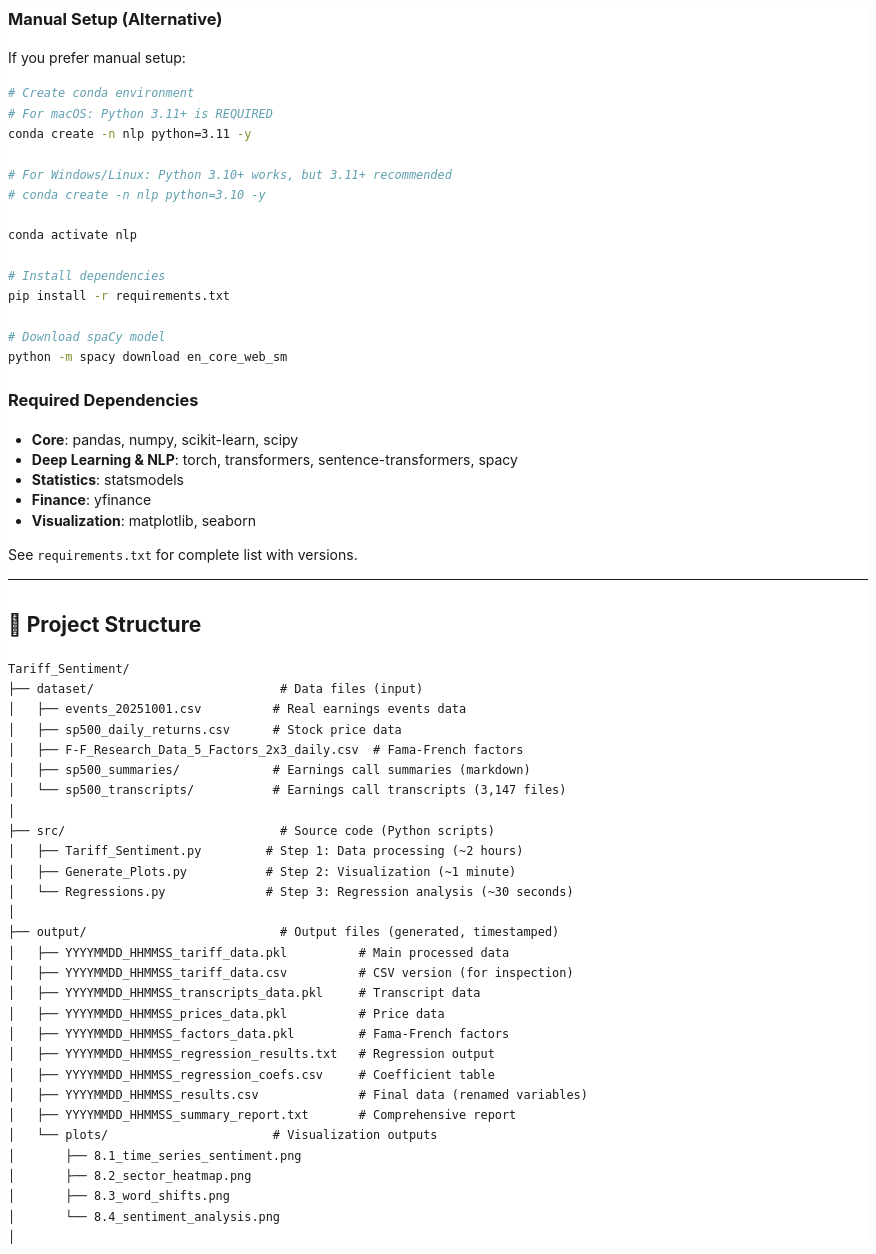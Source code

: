 ### Manual Setup (Alternative)

If you prefer manual setup:

```bash
# Create conda environment
# For macOS: Python 3.11+ is REQUIRED
conda create -n nlp python=3.11 -y

# For Windows/Linux: Python 3.10+ works, but 3.11+ recommended
# conda create -n nlp python=3.10 -y

conda activate nlp

# Install dependencies
pip install -r requirements.txt

# Download spaCy model
python -m spacy download en_core_web_sm
```

### Required Dependencies

- **Core**: pandas, numpy, scikit-learn, scipy
- **Deep Learning & NLP**: torch, transformers, sentence-transformers, spacy
- **Statistics**: statsmodels
- **Finance**: yfinance
- **Visualization**: matplotlib, seaborn

See `requirements.txt` for complete list with versions.

---

## 📁 Project Structure

```
Tariff_Sentiment/
├── dataset/                          # Data files (input)
│   ├── events_20251001.csv          # Real earnings events data
│   ├── sp500_daily_returns.csv      # Stock price data
│   ├── F-F_Research_Data_5_Factors_2x3_daily.csv  # Fama-French factors
│   ├── sp500_summaries/             # Earnings call summaries (markdown)
│   └── sp500_transcripts/           # Earnings call transcripts (3,147 files)
│
├── src/                              # Source code (Python scripts)
│   ├── Tariff_Sentiment.py         # Step 1: Data processing (~2 hours)
│   ├── Generate_Plots.py           # Step 2: Visualization (~1 minute)
│   └── Regressions.py              # Step 3: Regression analysis (~30 seconds)
│
├── output/                           # Output files (generated, timestamped)
│   ├── YYYYMMDD_HHMMSS_tariff_data.pkl          # Main processed data
│   ├── YYYYMMDD_HHMMSS_tariff_data.csv          # CSV version (for inspection)
│   ├── YYYYMMDD_HHMMSS_transcripts_data.pkl     # Transcript data
│   ├── YYYYMMDD_HHMMSS_prices_data.pkl          # Price data
│   ├── YYYYMMDD_HHMMSS_factors_data.pkl         # Fama-French factors
│   ├── YYYYMMDD_HHMMSS_regression_results.txt   # Regression output
│   ├── YYYYMMDD_HHMMSS_regression_coefs.csv     # Coefficient table
│   ├── YYYYMMDD_HHMMSS_results.csv              # Final data (renamed variables)
│   ├── YYYYMMDD_HHMMSS_summary_report.txt       # Comprehensive report
│   └── plots/                       # Visualization outputs
│       ├── 8.1_time_series_sentiment.png
│       ├── 8.2_sector_heatmap.png
│       ├── 8.3_word_shifts.png
│       └── 8.4_sentiment_analysis.png
│
```